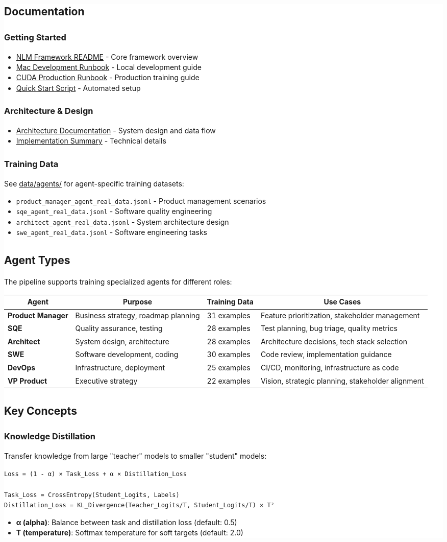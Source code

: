 ## Documentation

### Getting Started
- [NLM Framework README](NLM/README.md) - Core framework overview
- [Mac Development Runbook](NLM/RUNBOOK_MAC.md) - Local development guide
- [CUDA Production Runbook](NLM/RUNBOOK_CUDA.md) - Production training guide
- [Quick Start Script](NLM/quick_start.sh) - Automated setup

### Architecture & Design
- [Architecture Documentation](NLM/ARCHITECTURE.md) - System design and data flow
- [Implementation Summary](NLM/IMPLEMENTATION_SUMMARY.md) - Technical details

### Training Data
See [data/agents/](data/agents/) for agent-specific training datasets:
- `product_manager_agent_real_data.jsonl` - Product management scenarios
- `sqe_agent_real_data.jsonl` - Software quality engineering
- `architect_agent_real_data.jsonl` - System architecture design
- `swe_agent_real_data.jsonl` - Software engineering tasks

## Agent Types

The pipeline supports training specialized agents for different roles:

| Agent | Purpose | Training Data | Use Cases |
|-------|---------|---------------|-----------|
| **Product Manager** | Business strategy, roadmap planning | 31 examples | Feature prioritization, stakeholder management |
| **SQE** | Quality assurance, testing | 28 examples | Test planning, bug triage, quality metrics |
| **Architect** | System design, architecture | 28 examples | Architecture decisions, tech stack selection |
| **SWE** | Software development, coding | 30 examples | Code review, implementation guidance |
| **DevOps** | Infrastructure, deployment | 25 examples | CI/CD, monitoring, infrastructure as code |
| **VP Product** | Executive strategy | 22 examples | Vision, strategic planning, stakeholder alignment |

## Key Concepts

### Knowledge Distillation

Transfer knowledge from large "teacher" models to smaller "student" models:

```
Loss = (1 - α) × Task_Loss + α × Distillation_Loss

Task_Loss = CrossEntropy(Student_Logits, Labels)
Distillation_Loss = KL_Divergence(Teacher_Logits/T, Student_Logits/T) × T²
```

- **α (alpha)**: Balance between task and distillation loss (default: 0.5)
- **T (temperature)**: Softmax temperature for soft targets (default: 2.0)
